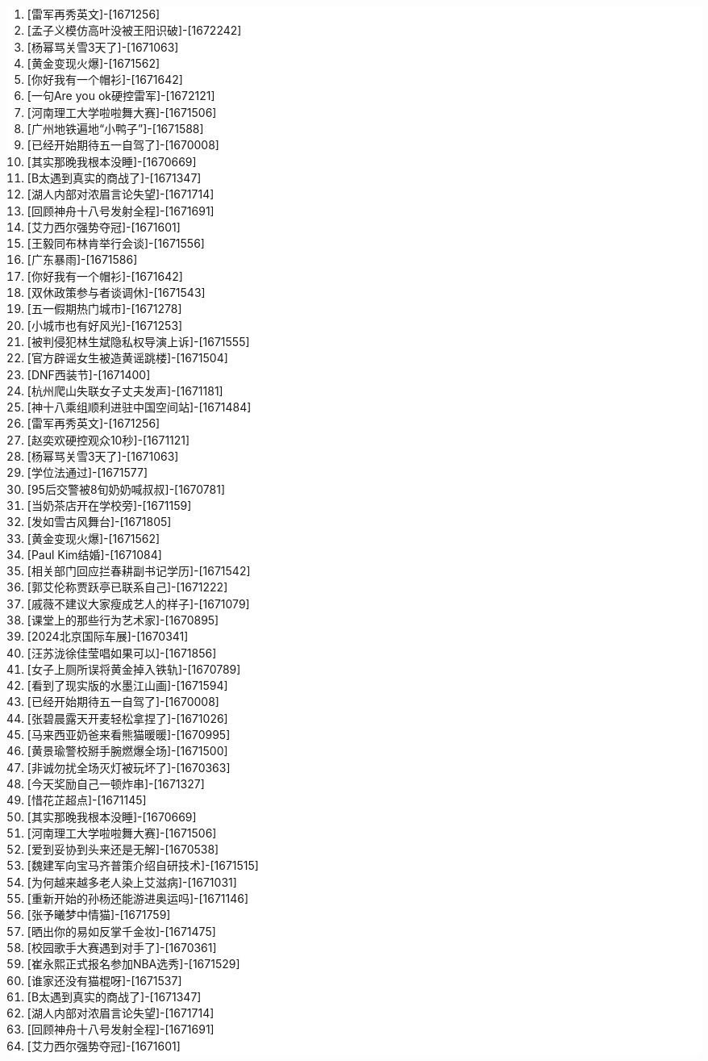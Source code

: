 1. [雷军再秀英文]-[1671256]
1. [孟子义模仿高叶没被王阳识破]-[1672242]
1. [杨幂骂关雪3天了]-[1671063]
1. [黄金变现火爆]-[1671562]
1. [你好我有一个帽衫]-[1671642]
1. [一句Are you ok硬控雷军]-[1672121]
1. [河南理工大学啦啦舞大赛]-[1671506]
1. [广州地铁遍地“小鸭子”]-[1671588]
1. [已经开始期待五一自驾了]-[1670008]
1. [其实那晚我根本没睡]-[1670669]
1. [B太遇到真实的商战了]-[1671347]
1. [湖人内部对浓眉言论失望]-[1671714]
1. [回顾神舟十八号发射全程]-[1671691]
1. [艾力西尔强势夺冠]-[1671601]
1. [王毅同布林肯举行会谈]-[1671556]
1. [广东暴雨]-[1671586]
1. [你好我有一个帽衫]-[1671642]
1. [双休政策参与者谈调休]-[1671543]
1. [五一假期热门城市]-[1671278]
1. [小城市也有好风光]-[1671253]
1. [被判侵犯林生斌隐私权导演上诉]-[1671555]
1. [官方辟谣女生被造黄谣跳楼]-[1671504]
1. [DNF西装节]-[1671400]
1. [杭州爬山失联女子丈夫发声]-[1671181]
1. [神十八乘组顺利进驻中国空间站]-[1671484]
1. [雷军再秀英文]-[1671256]
1. [赵奕欢硬控观众10秒]-[1671121]
1. [杨幂骂关雪3天了]-[1671063]
1. [学位法通过]-[1671577]
1. [95后交警被8旬奶奶喊叔叔]-[1670781]
1. [当奶茶店开在学校旁]-[1671159]
1. [发如雪古风舞台]-[1671805]
1. [黄金变现火爆]-[1671562]
1. [Paul Kim结婚]-[1671084]
1. [相关部门回应拦春耕副书记学历]-[1671542]
1. [郭艾伦称贾跃亭已联系自己]-[1671222]
1. [戚薇不建议大家瘦成艺人的样子]-[1671079]
1. [课堂上的那些行为艺术家]-[1670895]
1. [2024北京国际车展]-[1670341]
1. [汪苏泷徐佳莹唱如果可以]-[1671856]
1. [女子上厕所误将黄金掉入铁轨]-[1670789]
1. [看到了现实版的水墨江山画]-[1671594]
1. [已经开始期待五一自驾了]-[1670008]
1. [张碧晨露天开麦轻松拿捏了]-[1671026]
1. [马来西亚奶爸来看熊猫暖暖]-[1670995]
1. [黄景瑜警校掰手腕燃爆全场]-[1671500]
1. [非诚勿扰全场灭灯被玩坏了]-[1670363]
1. [今天奖励自己一顿炸串]-[1671327]
1. [惜花芷超点]-[1671145]
1. [其实那晚我根本没睡]-[1670669]
1. [河南理工大学啦啦舞大赛]-[1671506]
1. [爱到妥协到头来还是无解]-[1670538]
1. [魏建军向宝马齐普策介绍自研技术]-[1671515]
1. [为何越来越多老人染上艾滋病]-[1671031]
1. [重新开始的孙杨还能游进奥运吗]-[1671146]
1. [张予曦梦中情猫]-[1671759]
1. [晒出你的易如反掌千金妆]-[1671475]
1. [校园歌手大赛遇到对手了]-[1670361]
1. [崔永熙正式报名参加NBA选秀]-[1671529]
1. [谁家还没有猫棍呀]-[1671537]
1. [B太遇到真实的商战了]-[1671347]
1. [湖人内部对浓眉言论失望]-[1671714]
1. [回顾神舟十八号发射全程]-[1671691]
1. [艾力西尔强势夺冠]-[1671601]